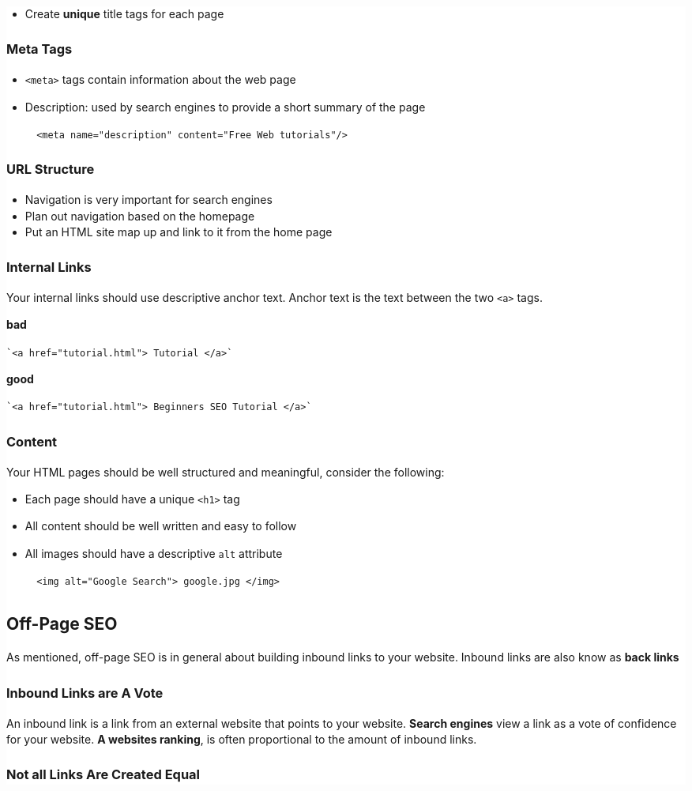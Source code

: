 * Create **unique** title tags for each page


### Meta Tags 

* `<meta>` tags contain information about the web page 

* Description: used by search engines to provide a short summary of the page

		<meta name="description" content="Free Web tutorials"/>



### URL Structure

* Navigation is very important for search engines
* Plan out navigation based on the homepage
* Put an HTML site map up and link to it from the home page

 

### Internal Links

Your internal links should use descriptive anchor text. Anchor text is the text between the two `<a>` tags. 

**bad**
	
	`<a href="tutorial.html"> Tutorial </a>` 
	
**good**

	`<a href="tutorial.html"> Beginners SEO Tutorial </a>` 
	
	
###  Content 

Your HTML pages should be well structured and meaningful, consider the following:  

* Each page should have a unique `<h1>` tag
* All content should be well written and easy to follow
* All images should have a descriptive `alt` attribute 
		
		<img alt="Google Search"> google.jpg </img> 


## Off-Page SEO 

As mentioned, off-page SEO is in general about building inbound links to your website. Inbound links are also know as **back links**

### Inbound Links are A Vote

An inbound link is a link from an external website that points to your website.  **Search engines** view a link as a vote of confidence for your website. **A websites ranking**, is often proportional to the amount of inbound links. 
 
### Not all Links Are Created Equal 
